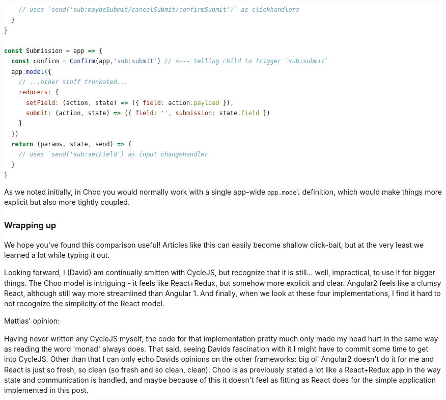 ```javascript
    // uses `send('sub:maybeSubmit/cancelSubmit/confirmSubmit')` as clickhandlers
  }
}

const Submission = app => {
  const confirm = Confirm(app,'sub:submit') // <--- telling child to trigger `sub:submit`
  app.model({
    // ...other stuff trunkated...
    reducers: {
      setField: (action, state) => ({ field: action.payload }),
      submit: (action, state) => ({ field: '', submission: state.field })
    }
  })
  return (params, state, send) => {
    // uses `send('sub:setField') as input changehandler
  }
}
```

As we noted initially, in Choo you would normally work with a single app-wide `app.model` definition, which would make things more explicit but also more tightly coupled. 


### Wrapping up

We hope you've found this comparison useful! Articles like this can easily become shallow click-bait, but at the very least we learned a lot while typing it out.

Looking forward, I (David) am continually smitten with CycleJS, but recognize that it is still... well, impractical, to use it for bigger things. The Choo model is intriguing - it feels like React+Redux, but somehow more explicit and clear. Angular2 feels like a clumsy React, although still way more streamlined than Angular 1. And finally, when we look at these four implementations, I find it hard to not recognize the simplicity of the React model. 

Mattias' opinion:

Having never written any CycleJS myself, the code for that implementation pretty much only made my head hurt in the same way as reading the word 'monad' always does. That said, seeing Davids fascination with it I might have to commit some time to get into CycleJS. Other than that I can only echo Davids opinions on the other frameworks: big ol' Angular2 doesn't do it for me and React is just so fresh, so clean (so fresh and so clean, clean). Choo is as previously stated a lot like a React+Redux app in the way state and communication is handled, and maybe because of this it doesn't feel as fitting as React does for the simple application implemented in this post. 
